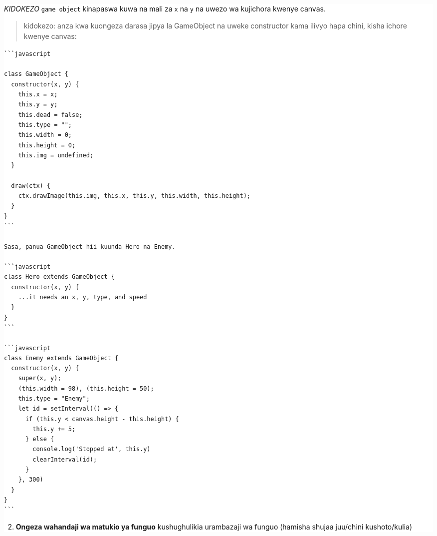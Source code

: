    *KIDOKEZO* `game object` kinapaswa kuwa na mali za `x` na `y` na uwezo wa kujichora kwenye canvas.

   >kidokezo: anza kwa kuongeza darasa jipya la GameObject na uweke constructor kama ilivyo hapa chini, kisha ichore kwenye canvas:
  
    ```javascript
        
    class GameObject {
      constructor(x, y) {
        this.x = x;
        this.y = y;
        this.dead = false;
        this.type = "";
        this.width = 0;
        this.height = 0;
        this.img = undefined;
      }
    
      draw(ctx) {
        ctx.drawImage(this.img, this.x, this.y, this.width, this.height);
      }
    }
    ```

    Sasa, panua GameObject hii kuunda Hero na Enemy.
    
    ```javascript
    class Hero extends GameObject {
      constructor(x, y) {
        ...it needs an x, y, type, and speed
      }
    }
    ```

    ```javascript
    class Enemy extends GameObject {
      constructor(x, y) {
        super(x, y);
        (this.width = 98), (this.height = 50);
        this.type = "Enemy";
        let id = setInterval(() => {
          if (this.y < canvas.height - this.height) {
            this.y += 5;
          } else {
            console.log('Stopped at', this.y)
            clearInterval(id);
          }
        }, 300)
      }
    }
    ```

2. **Ongeza wahandaji wa matukio ya funguo** kushughulikia urambazaji wa funguo (hamisha shujaa juu/chini kushoto/kulia)
